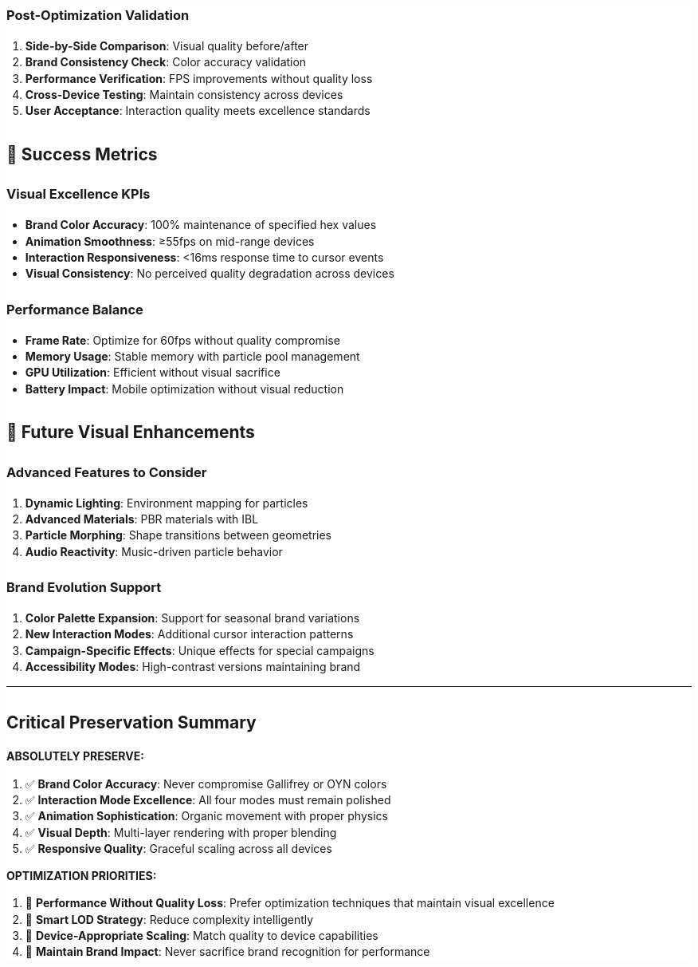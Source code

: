 ### Post-Optimization Validation
1. **Side-by-Side Comparison**: Visual quality before/after
2. **Brand Consistency Check**: Color accuracy validation
3. **Performance Verification**: FPS improvements without quality loss
4. **Cross-Device Testing**: Maintain consistency across devices
5. **User Acceptance**: Interaction quality meets excellence standards

## 🎯 Success Metrics

### Visual Excellence KPIs
- **Brand Color Accuracy**: 100% maintenance of specified hex values
- **Animation Smoothness**: ≥55fps on mid-range devices
- **Interaction Responsiveness**: <16ms response time to cursor events
- **Visual Consistency**: No perceived quality degradation across devices

### Performance Balance
- **Frame Rate**: Optimize for 60fps without quality compromise
- **Memory Usage**: Stable memory with particle pool management
- **GPU Utilization**: Efficient without visual sacrifice
- **Battery Impact**: Mobile optimization without visual reduction

## 🚀 Future Visual Enhancements

### Advanced Features to Consider
1. **Dynamic Lighting**: Environment mapping for particles
2. **Advanced Materials**: PBR materials with IBL
3. **Particle Morphing**: Shape transitions between geometries
4. **Audio Reactivity**: Music-driven particle behavior

### Brand Evolution Support
1. **Color Palette Expansion**: Support for seasonal brand variations
2. **New Interaction Modes**: Additional cursor interaction patterns
3. **Campaign-Specific Effects**: Unique effects for special campaigns
4. **Accessibility Modes**: High-contrast versions maintaining brand

---

## Critical Preservation Summary

**ABSOLUTELY PRESERVE:**
1. ✅ **Brand Color Accuracy**: Never compromise Gallifrey or OYN colors
2. ✅ **Interaction Mode Excellence**: All four modes must remain polished
3. ✅ **Animation Sophistication**: Organic movement with proper physics
4. ✅ **Visual Depth**: Multi-layer rendering with proper blending
5. ✅ **Responsive Quality**: Graceful scaling across all devices

**OPTIMIZATION PRIORITIES:**
1. 🎯 **Performance Without Quality Loss**: Prefer optimization techniques that maintain visual excellence
2. 🎯 **Smart LOD Strategy**: Reduce complexity intelligently
3. 🎯 **Device-Appropriate Scaling**: Match quality to device capabilities
4. 🎯 **Maintain Brand Impact**: Never sacrifice brand recognition for performance
